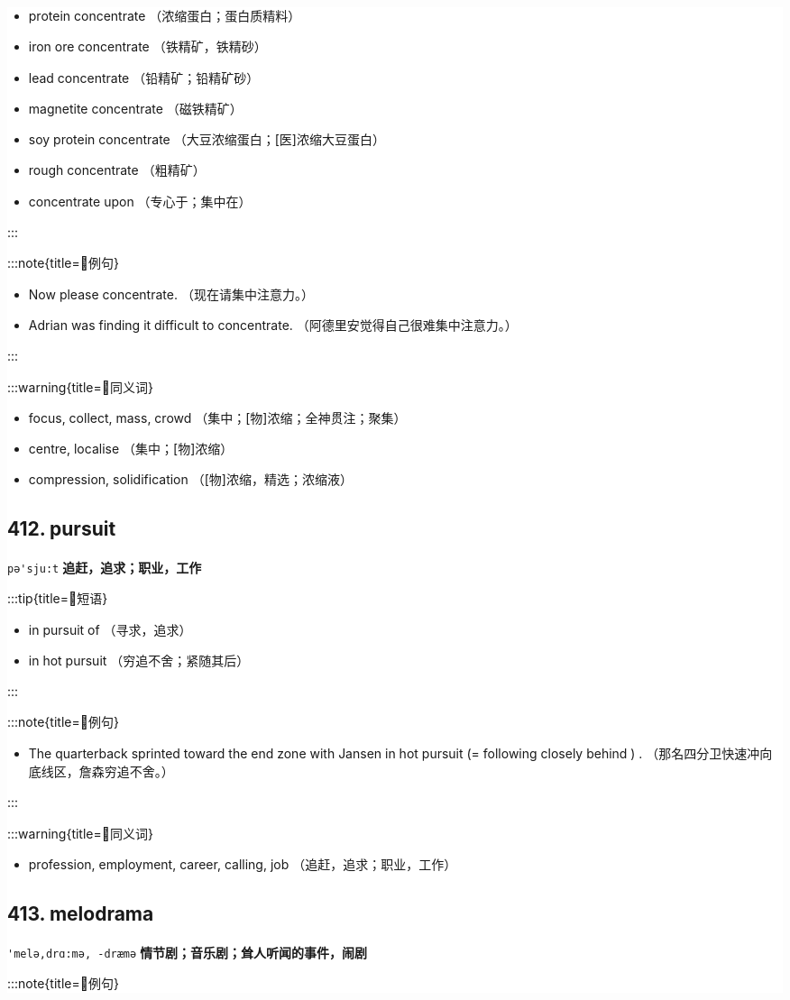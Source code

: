 - protein concentrate （浓缩蛋白；蛋白质精料）

- iron ore concentrate （铁精矿，铁精砂）

- lead concentrate （铅精矿；铅精矿砂）

- magnetite concentrate （磁铁精矿）

- soy protein concentrate （大豆浓缩蛋白；[医]浓缩大豆蛋白）

- rough concentrate （粗精矿）

- concentrate upon （专心于；集中在）

:::

:::note{title=🎤例句}

- Now please concentrate. （现在请集中注意力。）

- Adrian was finding it difficult to concentrate. （阿德里安觉得自己很难集中注意力。）

:::

:::warning{title=🤔同义词}

- focus, collect, mass, crowd （集中；[物]浓缩；全神贯注；聚集）

- centre, localise （集中；[物]浓缩）

- compression, solidification （[物]浓缩，精选；浓缩液）


## 412. pursuit

`pə'sju:t`  **追赶，追求；职业，工作**

:::tip{title=🤩短语}

- in pursuit of （寻求，追求）

- in hot pursuit （穷追不舍；紧随其后）

:::

:::note{title=🎤例句}

- The quarterback sprinted toward the end zone with Jansen in hot pursuit (= following closely behind ) . （那名四分卫快速冲向底线区，詹森穷追不舍。）

:::

:::warning{title=🤔同义词}

- profession, employment, career, calling, job （追赶，追求；职业，工作）


## 413. melodrama

`'melə,drɑ:mə, -dræmə`  **情节剧；音乐剧；耸人听闻的事件，闹剧**

:::note{title=🎤例句}
